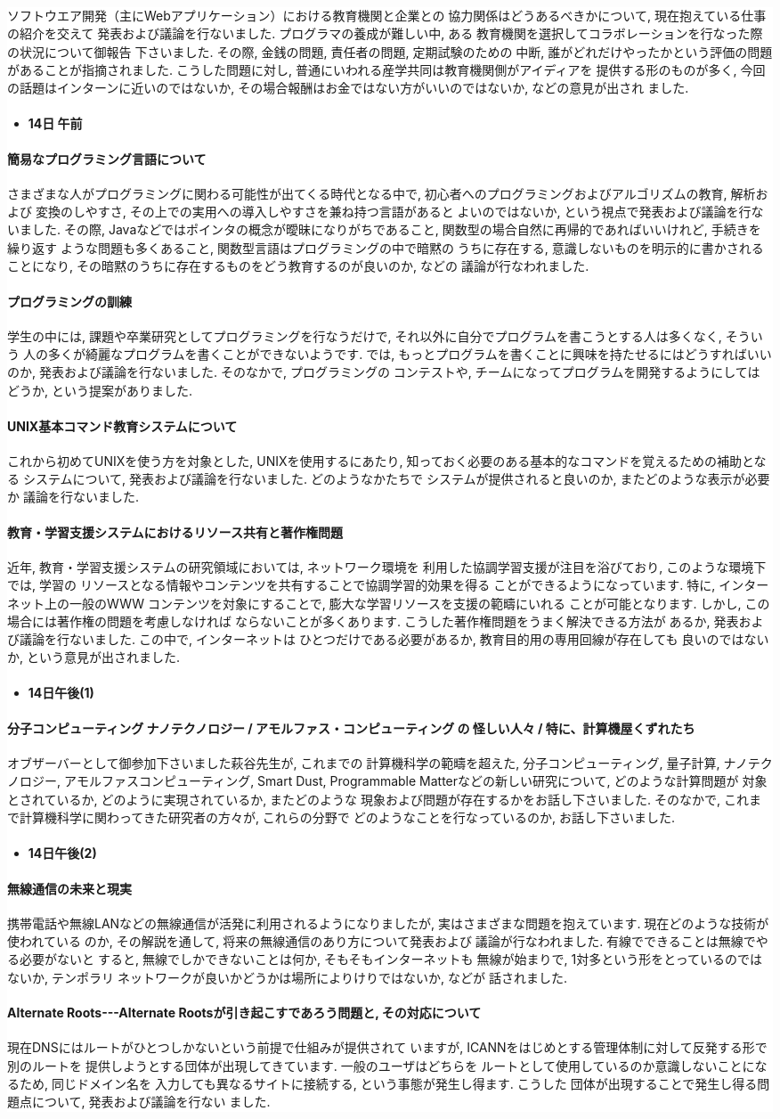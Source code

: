 ソフトウエア開発（主にWebアプリケーション）における教育機関と企業との 協力関係はどうあるべきかについて, 現在抱えている仕事の紹介を交えて 発表および議論を行ないました. プログラマの養成が難しい中, ある 教育機関を選択してコラボレーションを行なった際の状況について御報告 下さいました. その際, 金銭の問題, 責任者の問題, 定期試験のための 中断, 誰がどれだけやったかという評価の問題があることが指摘されました. こうした問題に対し, 普通にいわれる産学共同は教育機関側がアイディアを 提供する形のものが多く, 今回の話題はインターンに近いのではないか, その場合報酬はお金ではない方がいいのではないか, などの意見が出され ました.

*   #### 14日 午前

#### 簡易なプログラミング言語について

さまざまな人がプログラミングに関わる可能性が出てくる時代となる中で, 初心者へのプログラミングおよびアルゴリズムの教育, 解析および 変換のしやすさ, その上での実用への導入しやすさを兼ね持つ言語があると よいのではないか, という視点で発表および議論を行ないました. その際, Javaなどではポインタの概念が曖昧になりがちであること, 関数型の場合自然に再帰的であればいいけれど, 手続きを繰り返す ような問題も多くあること, 関数型言語はプログラミングの中で暗黙の うちに存在する, 意識しないものを明示的に書かされることになり, その暗黙のうちに存在するものをどう教育するのが良いのか, などの 議論が行なわれました.

#### プログラミングの訓練

学生の中には, 課題や卒業研究としてプログラミングを行なうだけで, それ以外に自分でプログラムを書こうとする人は多くなく, そういう 人の多くが綺麗なプログラムを書くことができないようです. では, もっとプログラムを書くことに興味を持たせるにはどうすればいいのか, 発表および議論を行ないました. そのなかで, プログラミングの コンテストや, チームになってプログラムを開発するようにしては どうか, という提案がありました.

#### UNIX基本コマンド教育システムについて

これから初めてUNIXを使う方を対象とした, UNIXを使用するにあたり, 知っておく必要のある基本的なコマンドを覚えるための補助となる システムについて, 発表および議論を行ないました. どのようなかたちで システムが提供されると良いのか, またどのような表示が必要か 議論を行ないました.

#### 教育・学習支援システムにおけるリソース共有と著作権問題

近年, 教育・学習支援システムの研究領域においては, ネットワーク環境を 利用した協調学習支援が注目を浴びており, このような環境下では, 学習の リソースとなる情報やコンテンツを共有することで協調学習的効果を得る ことができるようになっています. 特に, インターネット上の一般のWWW コンテンツを対象にすることで, 膨大な学習リソースを支援の範疇にいれる ことが可能となります. しかし, この場合には著作権の問題を考慮しなければ ならないことが多くあります. こうした著作権問題をうまく解決できる方法が あるか, 発表および議論を行ないました. この中で, インターネットは ひとつだけである必要があるか, 教育目的用の専用回線が存在しても 良いのではないか, という意見が出されました.

*   #### 14日午後(1)

#### 分子コンピューティング ナノテクノロジー / アモルファス・コンピューティング の 怪しい人々 / 特に、計算機屋くずれたち

オブザーバーとして御参加下さいました萩谷先生が, これまでの 計算機科学の範疇を超えた, 分子コンピューティング, 量子計算, ナノテクノロジー, アモルファスコンピューティング, Smart Dust, Programmable Matterなどの新しい研究について, どのような計算問題が 対象とされているか, どのように実現されているか, またどのような 現象および問題が存在するかをお話し下さいました. そのなかで, これまで計算機科学に関わってきた研究者の方々が, これらの分野で どのようなことを行なっているのか, お話し下さいました.

*   #### 14日午後(2)

#### 無線通信の未来と現実

携帯電話や無線LANなどの無線通信が活発に利用されるようになりましたが, 実はさまざまな問題を抱えています. 現在どのような技術が使われている のか, その解説を通して, 将来の無線通信のあり方について発表および 議論が行なわれました. 有線でできることは無線でやる必要がないと すると, 無線でしかできないことは何か, そもそもインターネットも 無線が始まりで, 1対多という形をとっているのではないか, テンポラリ ネットワークが良いかどうかは場所によりけりではないか, などが 話されました.

#### Alternate Roots---Alternate Rootsが引き起こすであろう問題と, その対応について

現在DNSにはルートがひとつしかないという前提で仕組みが提供されて いますが, ICANNをはじめとする管理体制に対して反発する形で別のルートを 提供しようとする団体が出現してきています. 一般のユーザはどちらを ルートとして使用しているのか意識しないことになるため, 同じドメイン名を 入力しても異なるサイトに接続する, という事態が発生し得ます. こうした 団体が出現することで発生し得る問題点について, 発表および議論を行ない ました.
